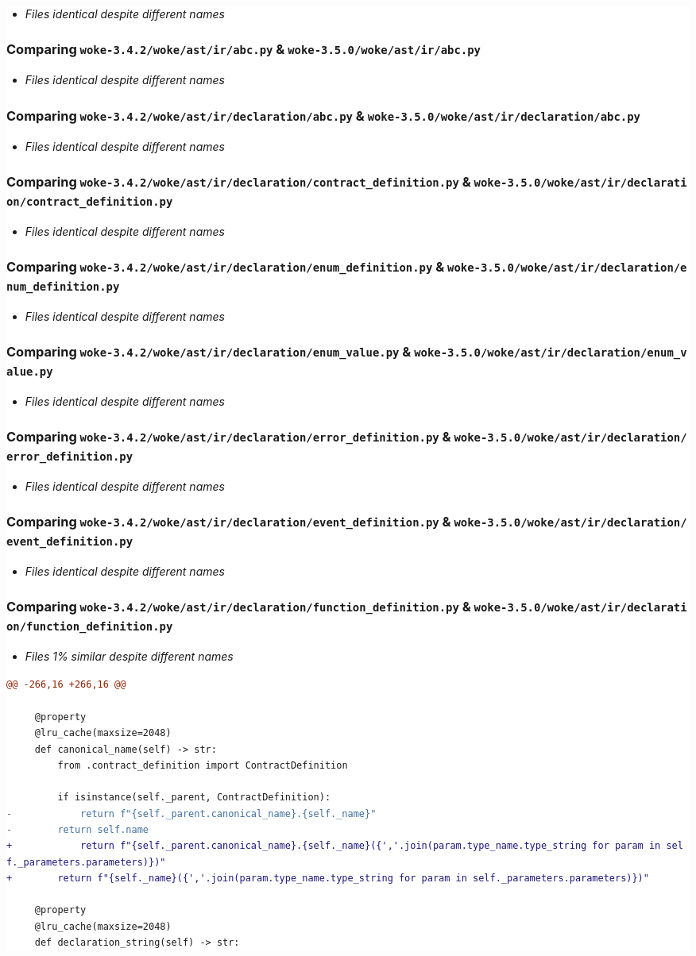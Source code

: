  * *Files identical despite different names*

### Comparing `woke-3.4.2/woke/ast/ir/abc.py` & `woke-3.5.0/woke/ast/ir/abc.py`

 * *Files identical despite different names*

### Comparing `woke-3.4.2/woke/ast/ir/declaration/abc.py` & `woke-3.5.0/woke/ast/ir/declaration/abc.py`

 * *Files identical despite different names*

### Comparing `woke-3.4.2/woke/ast/ir/declaration/contract_definition.py` & `woke-3.5.0/woke/ast/ir/declaration/contract_definition.py`

 * *Files identical despite different names*

### Comparing `woke-3.4.2/woke/ast/ir/declaration/enum_definition.py` & `woke-3.5.0/woke/ast/ir/declaration/enum_definition.py`

 * *Files identical despite different names*

### Comparing `woke-3.4.2/woke/ast/ir/declaration/enum_value.py` & `woke-3.5.0/woke/ast/ir/declaration/enum_value.py`

 * *Files identical despite different names*

### Comparing `woke-3.4.2/woke/ast/ir/declaration/error_definition.py` & `woke-3.5.0/woke/ast/ir/declaration/error_definition.py`

 * *Files identical despite different names*

### Comparing `woke-3.4.2/woke/ast/ir/declaration/event_definition.py` & `woke-3.5.0/woke/ast/ir/declaration/event_definition.py`

 * *Files identical despite different names*

### Comparing `woke-3.4.2/woke/ast/ir/declaration/function_definition.py` & `woke-3.5.0/woke/ast/ir/declaration/function_definition.py`

 * *Files 1% similar despite different names*

```diff
@@ -266,16 +266,16 @@
 
     @property
     @lru_cache(maxsize=2048)
     def canonical_name(self) -> str:
         from .contract_definition import ContractDefinition
 
         if isinstance(self._parent, ContractDefinition):
-            return f"{self._parent.canonical_name}.{self._name}"
-        return self.name
+            return f"{self._parent.canonical_name}.{self._name}({','.join(param.type_name.type_string for param in self._parameters.parameters)})"
+        return f"{self._name}({','.join(param.type_name.type_string for param in self._parameters.parameters)})"
 
     @property
     @lru_cache(maxsize=2048)
     def declaration_string(self) -> str:
```